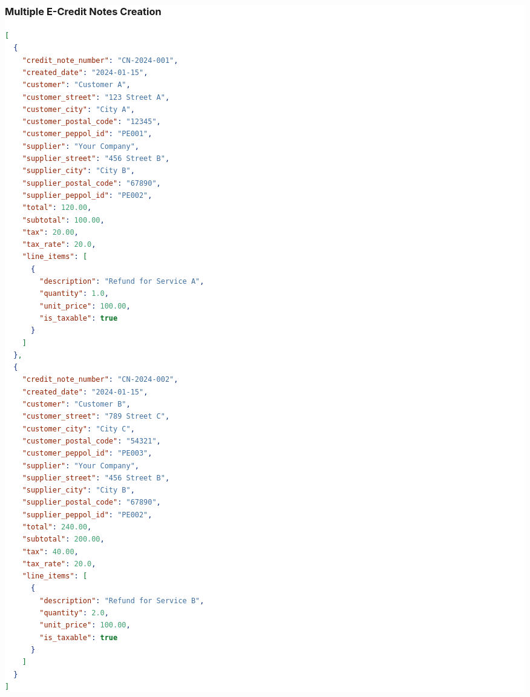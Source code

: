 ### Multiple E-Credit Notes Creation

```json
[
  {
    "credit_note_number": "CN-2024-001",
    "created_date": "2024-01-15",
    "customer": "Customer A",
    "customer_street": "123 Street A",
    "customer_city": "City A",
    "customer_postal_code": "12345",
    "customer_peppol_id": "PE001",
    "supplier": "Your Company",
    "supplier_street": "456 Street B",
    "supplier_city": "City B",
    "supplier_postal_code": "67890",
    "supplier_peppol_id": "PE002",
    "total": 120.00,
    "subtotal": 100.00,
    "tax": 20.00,
    "tax_rate": 20.0,
    "line_items": [
      {
        "description": "Refund for Service A",
        "quantity": 1.0,
        "unit_price": 100.00,
        "is_taxable": true
      }
    ]
  },
  {
    "credit_note_number": "CN-2024-002",
    "created_date": "2024-01-15",
    "customer": "Customer B",
    "customer_street": "789 Street C",
    "customer_city": "City C",
    "customer_postal_code": "54321",
    "customer_peppol_id": "PE003",
    "supplier": "Your Company",
    "supplier_street": "456 Street B",
    "supplier_city": "City B",
    "supplier_postal_code": "67890",
    "supplier_peppol_id": "PE002",
    "total": 240.00,
    "subtotal": 200.00,
    "tax": 40.00,
    "tax_rate": 20.0,
    "line_items": [
      {
        "description": "Refund for Service B",
        "quantity": 2.0,
        "unit_price": 100.00,
        "is_taxable": true
      }
    ]
  }
]
```
